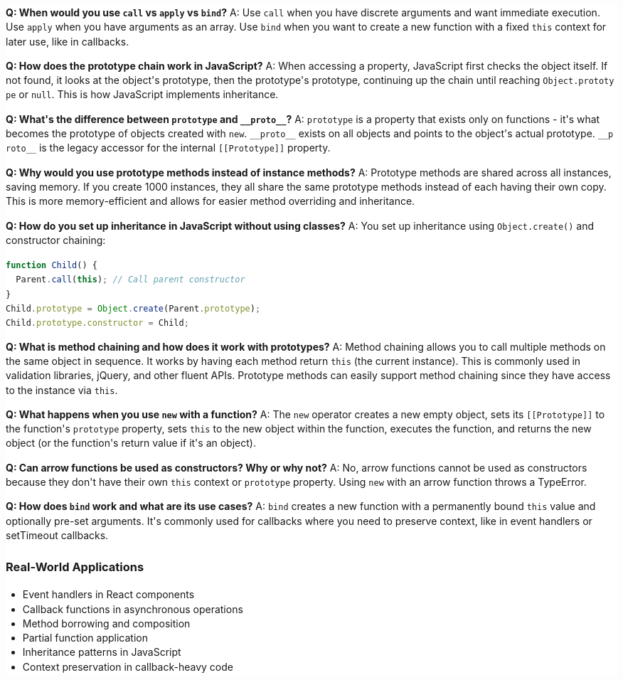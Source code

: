 **Q: When would you use `call` vs `apply` vs `bind`?**
A: Use `call` when you have discrete arguments and want immediate execution. Use `apply` when you have arguments as an array. Use `bind` when you want to create a new function with a fixed `this` context for later use, like in callbacks.

**Q: How does the prototype chain work in JavaScript?**
A: When accessing a property, JavaScript first checks the object itself. If not found, it looks at the object's prototype, then the prototype's prototype, continuing up the chain until reaching `Object.prototype` or `null`. This is how JavaScript implements inheritance.

**Q: What's the difference between `prototype` and `__proto__`?**
A: `prototype` is a property that exists only on functions - it's what becomes the prototype of objects created with `new`. `__proto__` exists on all objects and points to the object's actual prototype. `__proto__` is the legacy accessor for the internal `[[Prototype]]` property.

**Q: Why would you use prototype methods instead of instance methods?**
A: Prototype methods are shared across all instances, saving memory. If you create 1000 instances, they all share the same prototype methods instead of each having their own copy. This is more memory-efficient and allows for easier method overriding and inheritance.

**Q: How do you set up inheritance in JavaScript without using classes?**
A: You set up inheritance using `Object.create()` and constructor chaining:
```javascript
function Child() {
  Parent.call(this); // Call parent constructor
}
Child.prototype = Object.create(Parent.prototype);
Child.prototype.constructor = Child;
```

**Q: What is method chaining and how does it work with prototypes?**
A: Method chaining allows you to call multiple methods on the same object in sequence. It works by having each method return `this` (the current instance). This is commonly used in validation libraries, jQuery, and other fluent APIs. Prototype methods can easily support method chaining since they have access to the instance via `this`.

**Q: What happens when you use `new` with a function?**
A: The `new` operator creates a new empty object, sets its `[[Prototype]]` to the function's `prototype` property, sets `this` to the new object within the function, executes the function, and returns the new object (or the function's return value if it's an object).

**Q: Can arrow functions be used as constructors? Why or why not?**
A: No, arrow functions cannot be used as constructors because they don't have their own `this` context or `prototype` property. Using `new` with an arrow function throws a TypeError.

**Q: How does `bind` work and what are its use cases?**
A: `bind` creates a new function with a permanently bound `this` value and optionally pre-set arguments. It's commonly used for callbacks where you need to preserve context, like in event handlers or setTimeout callbacks.

### Real-World Applications
- Event handlers in React components
- Callback functions in asynchronous operations
- Method borrowing and composition
- Partial function application
- Inheritance patterns in JavaScript
- Context preservation in callback-heavy code